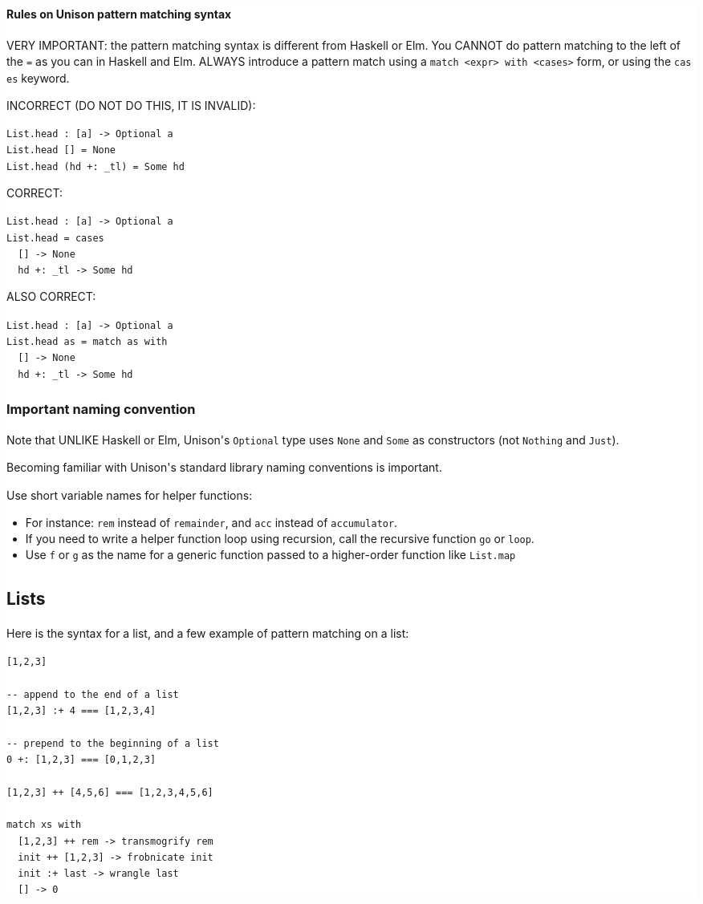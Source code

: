 #### Rules on Unison pattern matching syntax

VERY IMPORTANT: the pattern matching syntax is different from Haskell or Elm. You CANNOT do pattern matching to the left of the `=` as you can in Haskell and Elm. ALWAYS introduce a pattern match using a `match <expr> with <cases>` form, or using the `cases` keyword.

INCORRECT (DO NOT DO THIS, IT IS INVALID):

```
List.head : [a] -> Optional a
List.head [] = None 
List.head (hd +: _tl) = Some hd
```

CORRECT: 

```
List.head : [a] -> Optional a
List.head = cases
  [] -> None
  hd +: _tl -> Some hd
```

ALSO CORRECT: 

```
List.head : [a] -> Optional a
List.head as = match as with
  [] -> None
  hd +: _tl -> Some hd
```

### Important naming convention

Note that UNLIKE Haskell or Elm, Unison's `Optional` type uses `None` and `Some` as constructors (not `Nothing` and `Just`). 

Becoming familiar with Unison's standard library naming conventions is important.

Use short variable names for helper functions:

* For instance: `rem` instead of `remainder`, and `acc` instead of `accumulator`.
* If you need to write a helper function loop using recursion, call the recursive function `go` or `loop`.
* Use `f` or `g` as the name for a generic function passed to a higher-order function like `List.map`

## Lists

Here is the syntax for a list, and a few example of pattern matching on a list:

```
[1,2,3]

-- append to the end of a list
[1,2,3] :+ 4 === [1,2,3,4] 

-- prepend to the beginning of a list
0 +: [1,2,3] === [0,1,2,3]

[1,2,3] ++ [4,5,6] === [1,2,3,4,5,6]

match xs with
  [1,2,3] ++ rem -> transmogrify rem
  init ++ [1,2,3] -> frobnicate init
  init :+ last -> wrangle last
  [] -> 0
```
